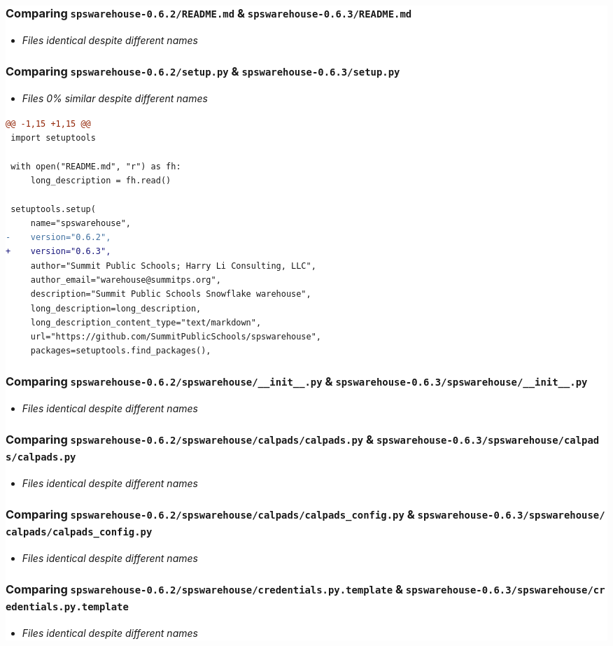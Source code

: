 ### Comparing `spswarehouse-0.6.2/README.md` & `spswarehouse-0.6.3/README.md`

 * *Files identical despite different names*

### Comparing `spswarehouse-0.6.2/setup.py` & `spswarehouse-0.6.3/setup.py`

 * *Files 0% similar despite different names*

```diff
@@ -1,15 +1,15 @@
 import setuptools
 
 with open("README.md", "r") as fh:
     long_description = fh.read()
 
 setuptools.setup(
     name="spswarehouse",
-    version="0.6.2",
+    version="0.6.3",
     author="Summit Public Schools; Harry Li Consulting, LLC",
     author_email="warehouse@summitps.org",
     description="Summit Public Schools Snowflake warehouse",
     long_description=long_description,
     long_description_content_type="text/markdown",
     url="https://github.com/SummitPublicSchools/spswarehouse",
     packages=setuptools.find_packages(),
```

### Comparing `spswarehouse-0.6.2/spswarehouse/__init__.py` & `spswarehouse-0.6.3/spswarehouse/__init__.py`

 * *Files identical despite different names*

### Comparing `spswarehouse-0.6.2/spswarehouse/calpads/calpads.py` & `spswarehouse-0.6.3/spswarehouse/calpads/calpads.py`

 * *Files identical despite different names*

### Comparing `spswarehouse-0.6.2/spswarehouse/calpads/calpads_config.py` & `spswarehouse-0.6.3/spswarehouse/calpads/calpads_config.py`

 * *Files identical despite different names*

### Comparing `spswarehouse-0.6.2/spswarehouse/credentials.py.template` & `spswarehouse-0.6.3/spswarehouse/credentials.py.template`

 * *Files identical despite different names*
